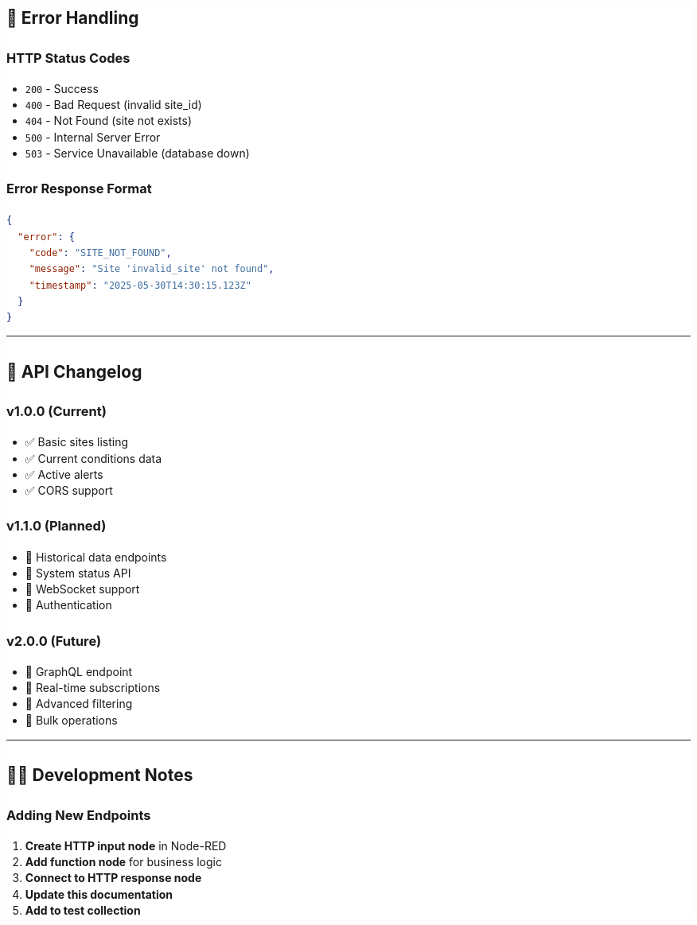 
## 🔧 **Error Handling**

### **HTTP Status Codes**
- `200` - Success
- `400` - Bad Request (invalid site_id)
- `404` - Not Found (site not exists)
- `500` - Internal Server Error
- `503` - Service Unavailable (database down)

### **Error Response Format**
```json
{
  "error": {
    "code": "SITE_NOT_FOUND",
    "message": "Site 'invalid_site' not found",
    "timestamp": "2025-05-30T14:30:15.123Z"
  }
}
```

---

## 📝 **API Changelog**

### **v1.0.0 (Current)**
- ✅ Basic sites listing
- ✅ Current conditions data
- ✅ Active alerts
- ✅ CORS support

### **v1.1.0 (Planned)**
- 🔄 Historical data endpoints
- 🔄 System status API
- 🔄 WebSocket support
- 🔄 Authentication

### **v2.0.0 (Future)**
- 🔮 GraphQL endpoint
- 🔮 Real-time subscriptions
- 🔮 Advanced filtering
- 🔮 Bulk operations

---

## 🧑‍💻 **Development Notes**

### **Adding New Endpoints**
1. **Create HTTP input node** in Node-RED
2. **Add function node** for business logic
3. **Connect to HTTP response node**
4. **Update this documentation**
5. **Add to test collection**
